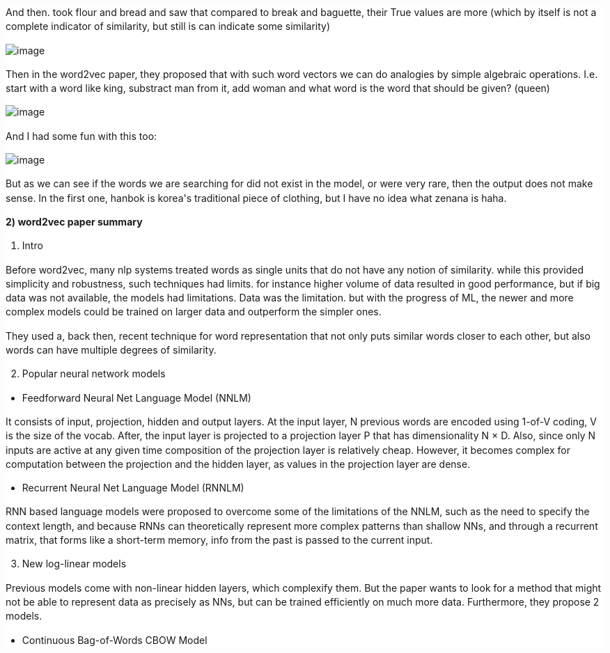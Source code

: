 And then. took flour and bread and saw that compared to break and baguette, their True values are more (which by itself is not a complete indicator of similarity, but still is can indicate some similarity)

![image](https://github.com/user-attachments/assets/511db6f2-1133-4e99-b8e6-43462e9acadb)

Then in the word2vec paper, they proposed that with such word vectors we can do analogies by simple algebraic operations. I.e. start with a word like king, substract man from it, add woman and what word is the word that should be given? (queen)

![image](https://github.com/user-attachments/assets/cb6621b7-6486-4d79-8820-9ffba61335a1)

And I had some fun with this too:

![image](https://github.com/user-attachments/assets/4bde6a45-467e-4102-b90e-5a6b188a25d6)

But as we can see if the words we are searching for did not exist in the model, or were very rare, then the output does not make sense. In the first one, hanbok is korea's traditional piece of clothing, but I have no idea what zenana is haha.

**2) word2vec paper summary**

1. Intro

Before word2vec, many nlp systems treated words as single units that do not have any notion of similarity. while this provided simplicity and robustness, such techniques had limits. for instance higher volume of data resulted in good performance, but if big data was not available, the models had limitations. Data was the limitation. but with the progress of ML, the newer and more complex models could be trained on larger data and outperform the simpler ones.

They used a, back then, recent technique for word representation that not only puts similar words closer to each other, but also words can have multiple degrees of similarity.

2. Popular neural network models

  * Feedforward Neural Net Language Model (NNLM)

It consists of input, projection, hidden and output layers. At the input layer, N previous words are encoded using 1-of-V coding, V is the size of the vocab. After, the input layer is projected to a projection layer P that has dimensionality N × D. Also, since only N inputs are active at any given time composition of the projection layer is relatively cheap. However, it becomes complex for computation between the projection and the hidden layer, as values in the projection layer are dense.

  * Recurrent Neural Net Language Model (RNNLM)

RNN based language models were proposed to overcome some of the limitations of the NNLM, such as the need to specify the context length, and because RNNs can theoretically represent more complex patterns than shallow NNs, and through a recurrent matrix, that forms like a short-term memory, info from the past is passed to the current input. 

3. New log-linear models

Previous models come with non-linear hidden layers, which complexify them. But the paper wants to look for a method that might not be able to represent data as precisely as NNs, but can be trained efficiently on much more data.
Furthermore, they propose 2 models.
  * Continuous Bag-of-Words CBOW Model
